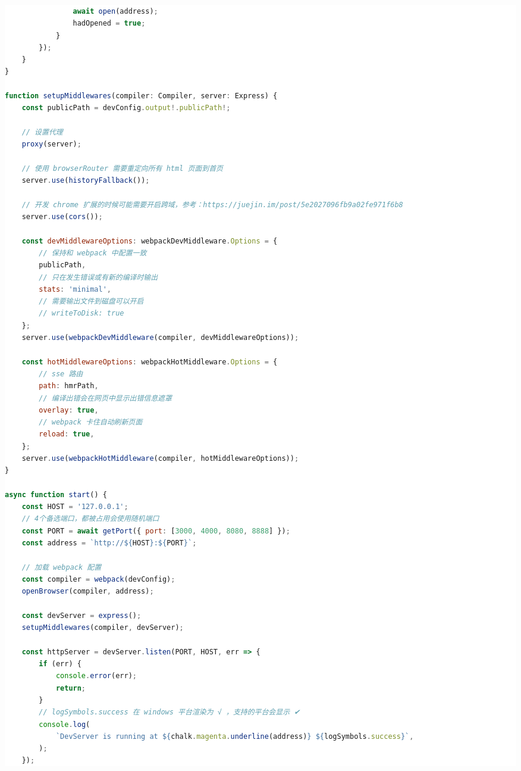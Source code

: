 ```javascript
                await open(address);
                hadOpened = true;
            }
        });
    }
}

function setupMiddlewares(compiler: Compiler, server: Express) {
    const publicPath = devConfig.output!.publicPath!;

    // 设置代理
    proxy(server);

    // 使用 browserRouter 需要重定向所有 html 页面到首页
    server.use(historyFallback());

    // 开发 chrome 扩展的时候可能需要开启跨域，参考：https://juejin.im/post/5e2027096fb9a02fe971f6b8
    server.use(cors());

    const devMiddlewareOptions: webpackDevMiddleware.Options = {
        // 保持和 webpack 中配置一致
        publicPath,
        // 只在发生错误或有新的编译时输出
        stats: 'minimal',
        // 需要输出文件到磁盘可以开启
        // writeToDisk: true
    };
    server.use(webpackDevMiddleware(compiler, devMiddlewareOptions));

    const hotMiddlewareOptions: webpackHotMiddleware.Options = {
        // sse 路由
        path: hmrPath,
        // 编译出错会在网页中显示出错信息遮罩
        overlay: true,
        // webpack 卡住自动刷新页面
        reload: true,
    };
    server.use(webpackHotMiddleware(compiler, hotMiddlewareOptions));
}

async function start() {
    const HOST = '127.0.0.1';
    // 4个备选端口，都被占用会使用随机端口
    const PORT = await getPort({ port: [3000, 4000, 8080, 8888] });
    const address = `http://${HOST}:${PORT}`;

    // 加载 webpack 配置
    const compiler = webpack(devConfig);
    openBrowser(compiler, address);

    const devServer = express();
    setupMiddlewares(compiler, devServer);

    const httpServer = devServer.listen(PORT, HOST, err => {
        if (err) {
            console.error(err);
            return;
        }
        // logSymbols.success 在 windows 平台渲染为 √ ，支持的平台会显示 ✔
        console.log(
            `DevServer is running at ${chalk.magenta.underline(address)} ${logSymbols.success}`,
        );
    });
```